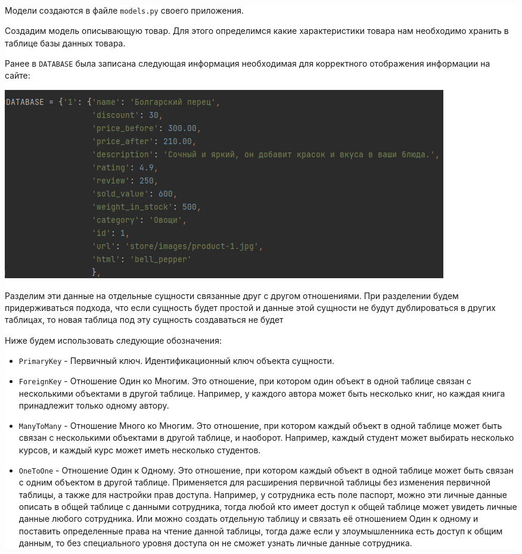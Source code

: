 Модели создаются в файле `models.py` своего приложения.

Создадим модель описывающую товар. Для этого определимся какие характеристики товара нам необходимо хранить в таблице базы
данных товара.

Ранее в `DATABASE` была записана следующая информация необходимая для корректного отображения информации на сайте:

![img_2.png](pic_for_task/img_2.png)

Разделим эти данные на отдельные сущности связанные друг с другом отношениями. При разделении будем придерживаться подхода, что если
сущность будет простой и данные этой сущности не будут дублироваться в других таблицах, то новая таблица под 
эту сущность создаваться не будет

Ниже будем использовать следующие обозначения:
* `PrimaryKey` - Первичный ключ. Идентификационный ключ объекта сущности.


* `ForeignKey` - Отношение Один ко Многим. Это отношение, при котором один объект в одной таблице связан с несколькими объектами в другой таблице. 
Например, у каждого автора может быть несколько книг, но каждая книга принадлежит только одному автору. 


* `ManyToMany` - Отношение Много ко Многим. Это отношение, при котором каждый объект в одной таблице может быть связан с несколькими объектами в другой таблице, и наоборот. 
Например, каждый студент может выбирать несколько курсов, и каждый курс может иметь несколько студентов.


* `OneToOne` - Отношение Один к Одному. Это отношение, при котором каждый объект в одной таблице может быть связан с одним объектом в другой таблице. 
Применяется для расширения первичной таблицы без изменения первичной таблицы, а также для настройки прав доступа. 
Например, у сотрудника есть поле паспорт, можно эти личные данные описать в общей таблице с данными сотрудника,
тогда любой кто имеет доступ к общей таблице может увидеть личные данные любого сотрудника. Или можно создать отдельную
таблицу и связать её отношением Один к одному и поставить определенные права на чтение данной таблицы, тогда 
даже если у злоумышленника есть доступ к общим данным, то без специального уровня доступа он не сможет узнать личные данные сотрудника.
